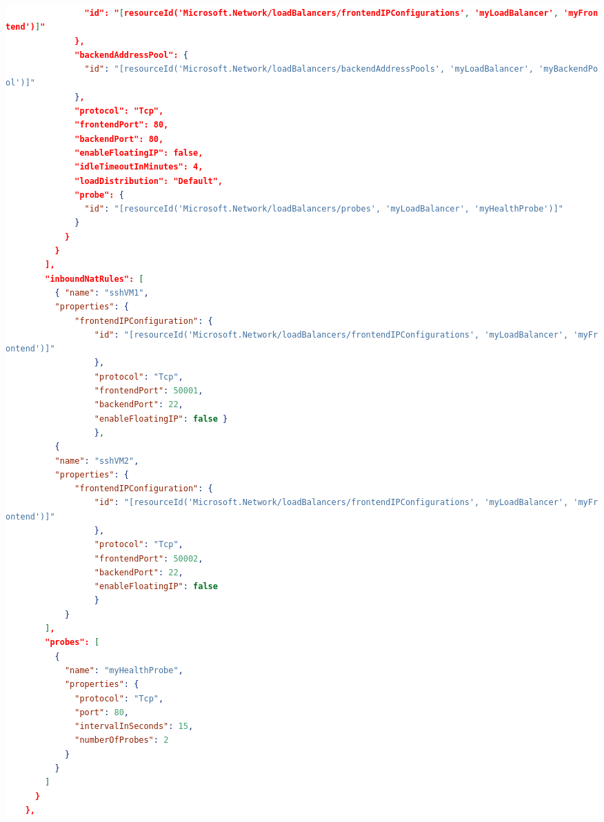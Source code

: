 ```JSON
                "id": "[resourceId('Microsoft.Network/loadBalancers/frontendIPConfigurations', 'myLoadBalancer', 'myFrontend')]"
              },
              "backendAddressPool": {
                "id": "[resourceId('Microsoft.Network/loadBalancers/backendAddressPools', 'myLoadBalancer', 'myBackendPool')]"
              },
              "protocol": "Tcp",
              "frontendPort": 80,
              "backendPort": 80,
              "enableFloatingIP": false,
              "idleTimeoutInMinutes": 4,
              "loadDistribution": "Default",
              "probe": {
                "id": "[resourceId('Microsoft.Network/loadBalancers/probes', 'myLoadBalancer', 'myHealthProbe')]"
              }
            }
          }
        ],
		"inboundNatRules": [
          { "name": "sshVM1",
		  "properties": {
			  "frontendIPConfiguration": {
				  "id": "[resourceId('Microsoft.Network/loadBalancers/frontendIPConfigurations', 'myLoadBalancer', 'myFrontend')]" 
				  },
				  "protocol": "Tcp",
				  "frontendPort": 50001,
				  "backendPort": 22,
				  "enableFloatingIP": false }
				  },
          { 
		  "name": "sshVM2",
		  "properties": {
			  "frontendIPConfiguration": {
				  "id": "[resourceId('Microsoft.Network/loadBalancers/frontendIPConfigurations', 'myLoadBalancer', 'myFrontend')]" 
				  }, 
				  "protocol": "Tcp", 
				  "frontendPort": 50002, 
				  "backendPort": 22, 
				  "enableFloatingIP": false 
				  }
			}
        ],
        "probes": [
          {
            "name": "myHealthProbe",
            "properties": {
              "protocol": "Tcp",
              "port": 80,
              "intervalInSeconds": 15,
              "numberOfProbes": 2
            }
          }
        ]
      }
    },
```
